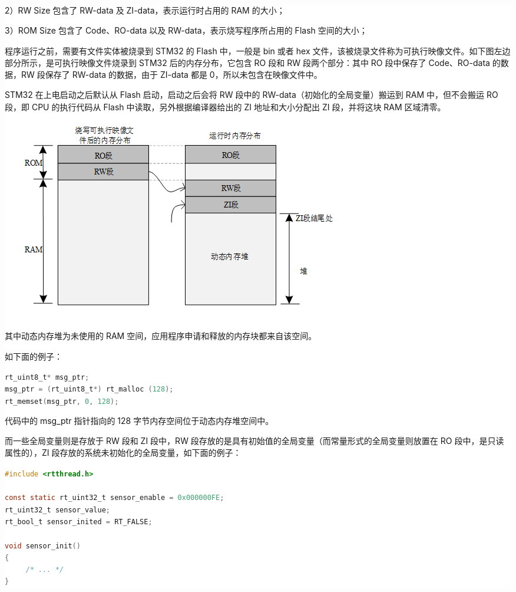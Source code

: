 2）RW Size 包含了 RW-data 及 ZI-data，表示运行时占用的 RAM 的大小；

3）ROM Size 包含了 Code、RO-data 以及 RW-data，表示烧写程序所占用的 Flash 空间的大小；

程序运行之前，需要有文件实体被烧录到 STM32 的 Flash 中，一般是 bin 或者 hex 文件，该被烧录文件称为可执行映像文件。如下图左边部分所示，是可执行映像文件烧录到 STM32 后的内存分布，它包含 RO 段和 RW 段两个部分：其中 RO 段中保存了 Code、RO-data 的数据，RW 段保存了 RW-data 的数据，由于 ZI-data 都是 0，所以未包含在映像文件中。

STM32 在上电启动之后默认从 Flash 启动，启动之后会将 RW 段中的 RW-data（初始化的全局变量）搬运到 RAM 中，但不会搬运 RO 段，即 CPU 的执行代码从 Flash 中读取，另外根据编译器给出的 ZI 地址和大小分配出 ZI 段，并将这块 RAM 区域清零。

![RT-Thread 内存分布](figures/03Memory_distribution.png)

其中动态内存堆为未使用的 RAM 空间，应用程序申请和释放的内存块都来自该空间。

如下面的例子：

```c
rt_uint8_t* msg_ptr;
msg_ptr = (rt_uint8_t*) rt_malloc (128);
rt_memset(msg_ptr, 0, 128);
```

代码中的 msg_ptr 指针指向的 128 字节内存空间位于动态内存堆空间中。

而一些全局变量则是存放于 RW 段和 ZI 段中，RW 段存放的是具有初始值的全局变量（而常量形式的全局变量则放置在 RO 段中，是只读属性的），ZI 段存放的系统未初始化的全局变量，如下面的例子：

```c
#include <rtthread.h>

const static rt_uint32_t sensor_enable = 0x000000FE;
rt_uint32_t sensor_value;
rt_bool_t sensor_inited = RT_FALSE;

void sensor_init()
{
     /* ... */
}
```
